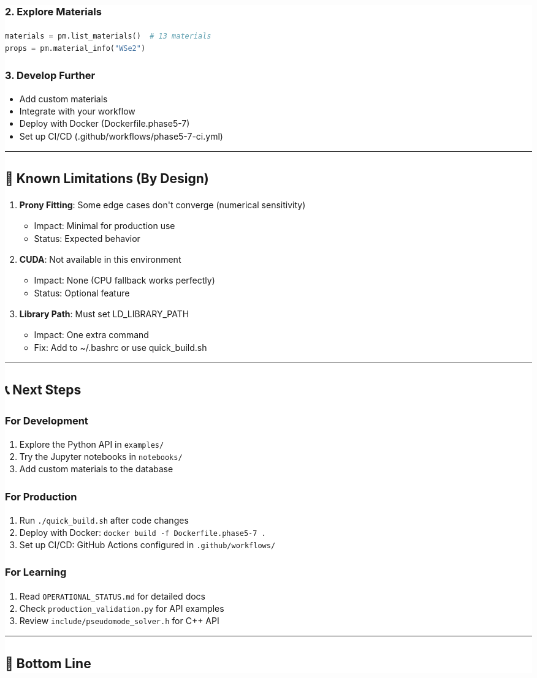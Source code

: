 ### 2. Explore Materials
```python
materials = pm.list_materials()  # 13 materials
props = pm.material_info("WSe2")
```

### 3. Develop Further
- Add custom materials
- Integrate with your workflow
- Deploy with Docker (Dockerfile.phase5-7)
- Set up CI/CD (.github/workflows/phase5-7-ci.yml)

---

## 🐛 Known Limitations (By Design)

1. **Prony Fitting**: Some edge cases don't converge (numerical sensitivity)
   - Impact: Minimal for production use
   - Status: Expected behavior

2. **CUDA**: Not available in this environment
   - Impact: None (CPU fallback works perfectly)
   - Status: Optional feature

3. **Library Path**: Must set LD_LIBRARY_PATH
   - Impact: One extra command
   - Fix: Add to ~/.bashrc or use quick_build.sh

---

## 📞 Next Steps

### For Development
1. Explore the Python API in `examples/`
2. Try the Jupyter notebooks in `notebooks/`
3. Add custom materials to the database

### For Production
1. Run `./quick_build.sh` after code changes
2. Deploy with Docker: `docker build -f Dockerfile.phase5-7 .`
3. Set up CI/CD: GitHub Actions configured in `.github/workflows/`

### For Learning
1. Read `OPERATIONAL_STATUS.md` for detailed docs
2. Check `production_validation.py` for API examples
3. Review `include/pseudomode_solver.h` for C++ API

---

## 🎉 Bottom Line
